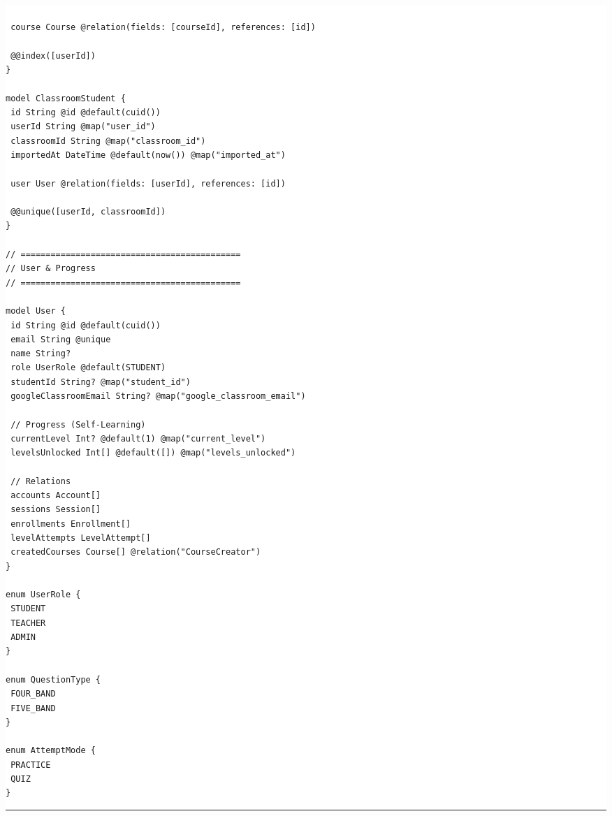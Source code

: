 ```prisma

 course Course @relation(fields: [courseId], references: [id])

 @@index([userId])
}

model ClassroomStudent {
 id String @id @default(cuid())
 userId String @map("user_id")
 classroomId String @map("classroom_id")
 importedAt DateTime @default(now()) @map("imported_at")

 user User @relation(fields: [userId], references: [id])

 @@unique([userId, classroomId])
}

// ============================================
// User & Progress
// ============================================

model User {
 id String @id @default(cuid())
 email String @unique
 name String?
 role UserRole @default(STUDENT)
 studentId String? @map("student_id")
 googleClassroomEmail String? @map("google_classroom_email")

 // Progress (Self-Learning)
 currentLevel Int? @default(1) @map("current_level")
 levelsUnlocked Int[] @default([]) @map("levels_unlocked")

 // Relations
 accounts Account[]
 sessions Session[]
 enrollments Enrollment[]
 levelAttempts LevelAttempt[]
 createdCourses Course[] @relation("CourseCreator")
}

enum UserRole {
 STUDENT
 TEACHER
 ADMIN
}

enum QuestionType {
 FOUR_BAND
 FIVE_BAND
}

enum AttemptMode {
 PRACTICE
 QUIZ
}
```

---